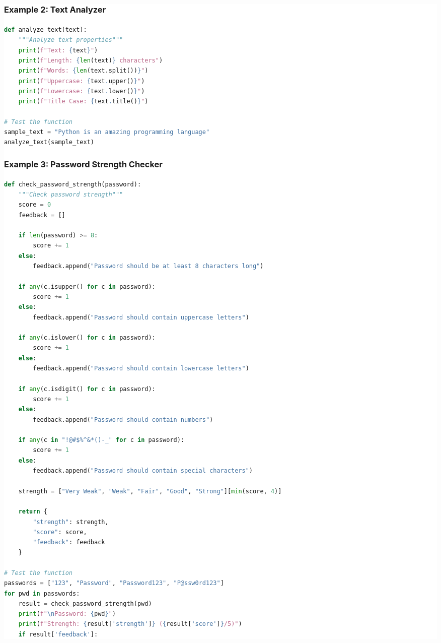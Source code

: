 ### Example 2: Text Analyzer
```python
def analyze_text(text):
    """Analyze text properties"""
    print(f"Text: {text}")
    print(f"Length: {len(text)} characters")
    print(f"Words: {len(text.split())}")
    print(f"Uppercase: {text.upper()}")
    print(f"Lowercase: {text.lower()}")
    print(f"Title Case: {text.title()}")

# Test the function
sample_text = "Python is an amazing programming language"
analyze_text(sample_text)
```

### Example 3: Password Strength Checker
```python
def check_password_strength(password):
    """Check password strength"""
    score = 0
    feedback = []
    
    if len(password) >= 8:
        score += 1
    else:
        feedback.append("Password should be at least 8 characters long")
    
    if any(c.isupper() for c in password):
        score += 1
    else:
        feedback.append("Password should contain uppercase letters")
    
    if any(c.islower() for c in password):
        score += 1
    else:
        feedback.append("Password should contain lowercase letters")
    
    if any(c.isdigit() for c in password):
        score += 1
    else:
        feedback.append("Password should contain numbers")
    
    if any(c in "!@#$%^&*()-_" for c in password):
        score += 1
    else:
        feedback.append("Password should contain special characters")
    
    strength = ["Very Weak", "Weak", "Fair", "Good", "Strong"][min(score, 4)]
    
    return {
        "strength": strength,
        "score": score,
        "feedback": feedback
    }

# Test the function
passwords = ["123", "Password", "Password123", "P@ssw0rd123"]
for pwd in passwords:
    result = check_password_strength(pwd)
    print(f"\nPassword: {pwd}")
    print(f"Strength: {result['strength']} ({result['score']}/5)")
    if result['feedback']:
```